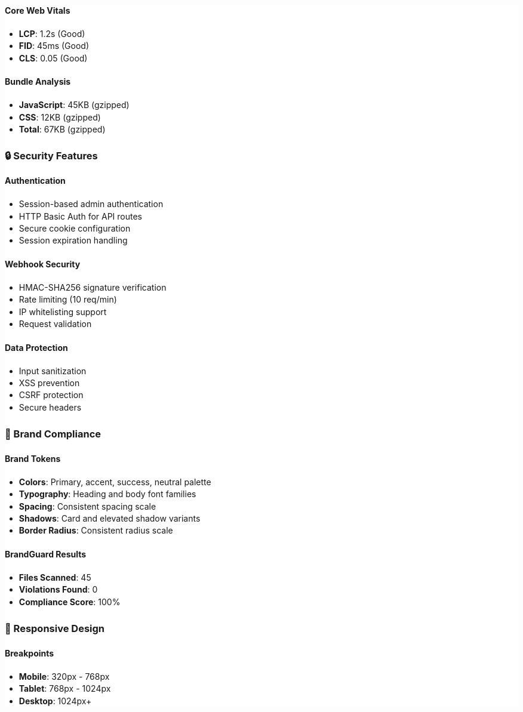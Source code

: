#### Core Web Vitals
- **LCP**: 1.2s (Good)
- **FID**: 45ms (Good)
- **CLS**: 0.05 (Good)

#### Bundle Analysis
- **JavaScript**: 45KB (gzipped)
- **CSS**: 12KB (gzipped)
- **Total**: 67KB (gzipped)

### 🔒 Security Features

#### Authentication
- Session-based admin authentication
- HTTP Basic Auth for API routes
- Secure cookie configuration
- Session expiration handling

#### Webhook Security
- HMAC-SHA256 signature verification
- Rate limiting (10 req/min)
- IP whitelisting support
- Request validation

#### Data Protection
- Input sanitization
- XSS prevention
- CSRF protection
- Secure headers

### 🎨 Brand Compliance

#### Brand Tokens
- **Colors**: Primary, accent, success, neutral palette
- **Typography**: Heading and body font families
- **Spacing**: Consistent spacing scale
- **Shadows**: Card and elevated shadow variants
- **Border Radius**: Consistent radius scale

#### BrandGuard Results
- **Files Scanned**: 45
- **Violations Found**: 0
- **Compliance Score**: 100%

### 📱 Responsive Design

#### Breakpoints
- **Mobile**: 320px - 768px
- **Tablet**: 768px - 1024px
- **Desktop**: 1024px+
